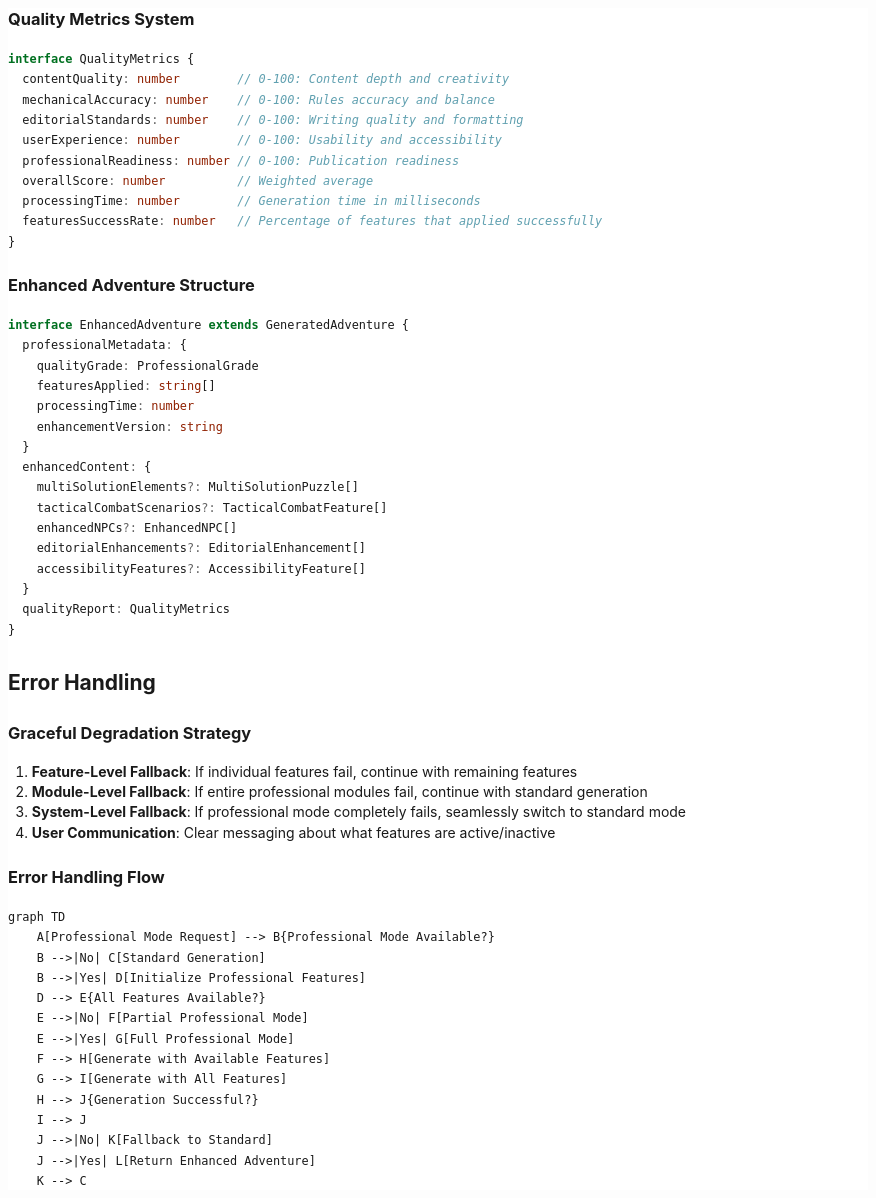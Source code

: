 ### Quality Metrics System

```typescript
interface QualityMetrics {
  contentQuality: number        // 0-100: Content depth and creativity
  mechanicalAccuracy: number    // 0-100: Rules accuracy and balance
  editorialStandards: number    // 0-100: Writing quality and formatting
  userExperience: number        // 0-100: Usability and accessibility
  professionalReadiness: number // 0-100: Publication readiness
  overallScore: number          // Weighted average
  processingTime: number        // Generation time in milliseconds
  featuresSuccessRate: number   // Percentage of features that applied successfully
}
```

### Enhanced Adventure Structure

```typescript
interface EnhancedAdventure extends GeneratedAdventure {
  professionalMetadata: {
    qualityGrade: ProfessionalGrade
    featuresApplied: string[]
    processingTime: number
    enhancementVersion: string
  }
  enhancedContent: {
    multiSolutionElements?: MultiSolutionPuzzle[]
    tacticalCombatScenarios?: TacticalCombatFeature[]
    enhancedNPCs?: EnhancedNPC[]
    editorialEnhancements?: EditorialEnhancement[]
    accessibilityFeatures?: AccessibilityFeature[]
  }
  qualityReport: QualityMetrics
}
```

## Error Handling

### Graceful Degradation Strategy

1. **Feature-Level Fallback**: If individual features fail, continue with remaining features
2. **Module-Level Fallback**: If entire professional modules fail, continue with standard generation
3. **System-Level Fallback**: If professional mode completely fails, seamlessly switch to standard mode
4. **User Communication**: Clear messaging about what features are active/inactive

### Error Handling Flow

```mermaid
graph TD
    A[Professional Mode Request] --> B{Professional Mode Available?}
    B -->|No| C[Standard Generation]
    B -->|Yes| D[Initialize Professional Features]
    D --> E{All Features Available?}
    E -->|No| F[Partial Professional Mode]
    E -->|Yes| G[Full Professional Mode]
    F --> H[Generate with Available Features]
    G --> I[Generate with All Features]
    H --> J{Generation Successful?}
    I --> J
    J -->|No| K[Fallback to Standard]
    J -->|Yes| L[Return Enhanced Adventure]
    K --> C
```